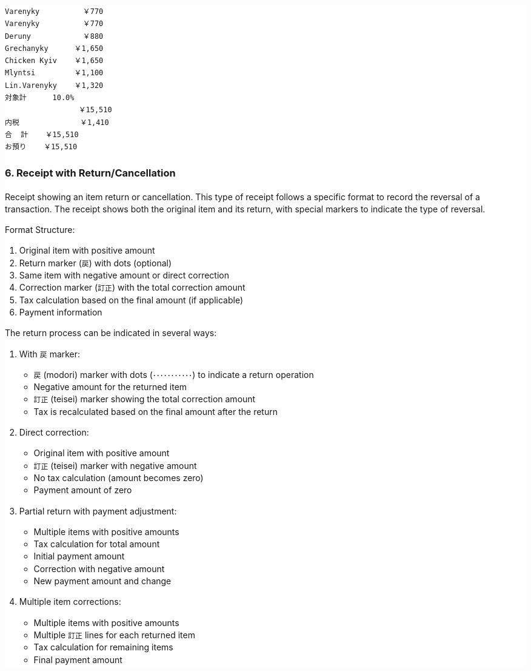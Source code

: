 ```
Varenyky          ￥770
Varenyky          ￥770
Deruny            ￥880
Grechanyky      ￥1,650
Chicken Kyiv    ￥1,650
Mlyntsi         ￥1,100
Lin.Varenyky    ￥1,320
対象計      10.0%
                 ￥15,510
内税              ￥1,410
合  計    ￥15,510
お預り    ￥15,510
```

### 6. Receipt with Return/Cancellation
Receipt showing an item return or cancellation. This type of receipt follows a specific format to record the reversal of a transaction. The receipt shows both the original item and its return, with special markers to indicate the type of reversal.

Format Structure:
1. Original item with positive amount
2. Return marker (`戻`) with dots (optional)
3. Same item with negative amount or direct correction
4. Correction marker (`訂正`) with the total correction amount
5. Tax calculation based on the final amount (if applicable)
6. Payment information

The return process can be indicated in several ways:

1. With `戻` marker:
   - `戻` (modori) marker with dots (`･･･････････`) to indicate a return operation
   - Negative amount for the returned item
   - `訂正` (teisei) marker showing the total correction amount
   - Tax is recalculated based on the final amount after the return

2. Direct correction:
   - Original item with positive amount
   - `訂正` (teisei) marker with negative amount
   - No tax calculation (amount becomes zero)
   - Payment amount of zero

3. Partial return with payment adjustment:
   - Multiple items with positive amounts
   - Tax calculation for total amount
   - Initial payment amount
   - Correction with negative amount
   - New payment amount and change

4. Multiple item corrections:
   - Multiple items with positive amounts
   - Multiple `訂正` lines for each returned item
   - Tax calculation for remaining items
   - Final payment amount
